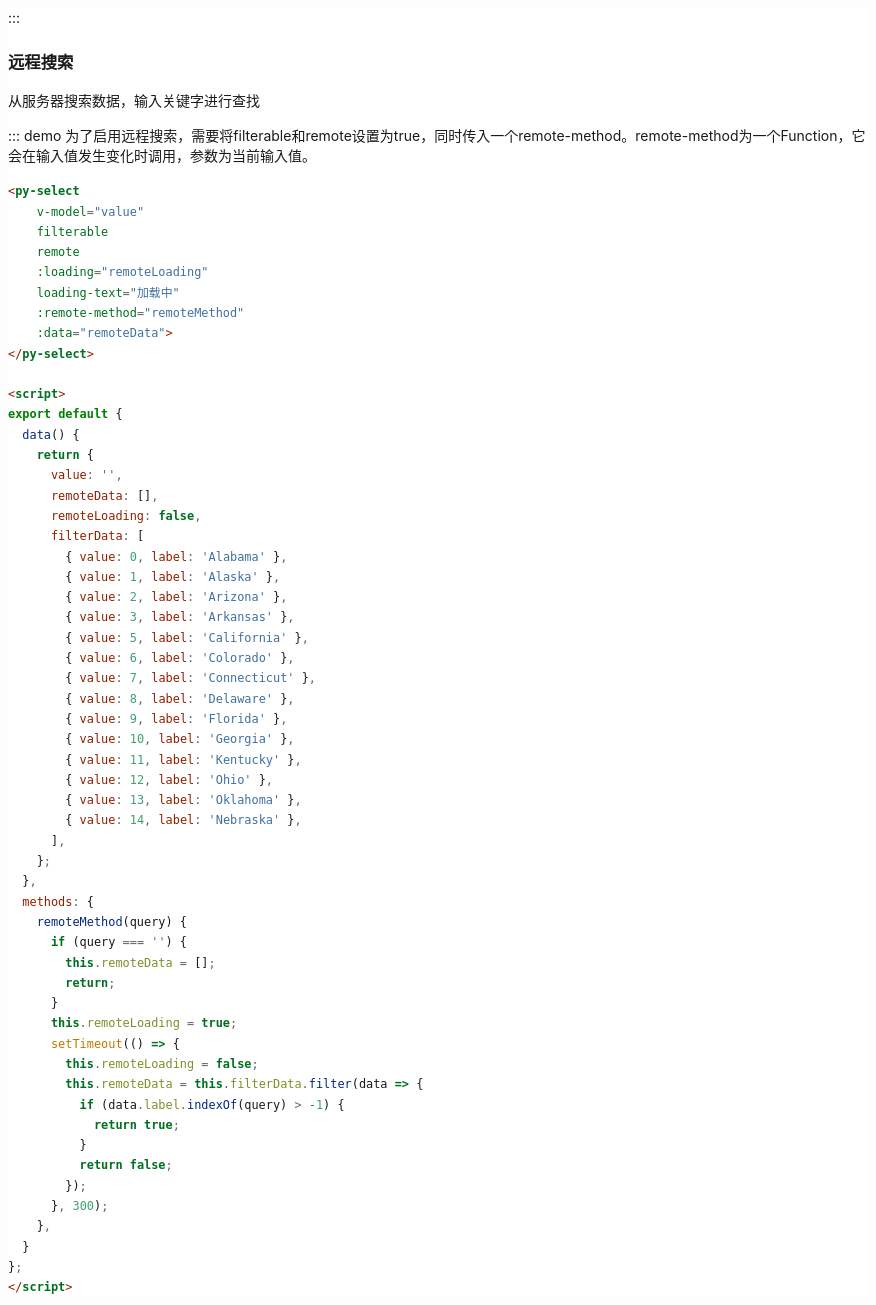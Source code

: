 :::

### 远程搜索

从服务器搜索数据，输入关键字进行查找

::: demo 为了启用远程搜索，需要将filterable和remote设置为true，同时传入一个remote-method。remote-method为一个Function，它会在输入值发生变化时调用，参数为当前输入值。

```html
<py-select
    v-model="value"
    filterable
    remote
    :loading="remoteLoading"
    loading-text="加载中"
    :remote-method="remoteMethod"
    :data="remoteData">
</py-select>

<script>
export default {
  data() {
    return {
      value: '',
      remoteData: [],
      remoteLoading: false,
      filterData: [
        { value: 0, label: 'Alabama' },
        { value: 1, label: 'Alaska' },
        { value: 2, label: 'Arizona' },
        { value: 3, label: 'Arkansas' },
        { value: 5, label: 'California' },
        { value: 6, label: 'Colorado' },
        { value: 7, label: 'Connecticut' },
        { value: 8, label: 'Delaware' },
        { value: 9, label: 'Florida' },
        { value: 10, label: 'Georgia' },
        { value: 11, label: 'Kentucky' },
        { value: 12, label: 'Ohio' },
        { value: 13, label: 'Oklahoma' },
        { value: 14, label: 'Nebraska' },
      ],
    };
  },
  methods: {
    remoteMethod(query) {
      if (query === '') {
        this.remoteData = [];
        return;
      }
      this.remoteLoading = true;
      setTimeout(() => {
        this.remoteLoading = false;
        this.remoteData = this.filterData.filter(data => {
          if (data.label.indexOf(query) > -1) {
            return true;
          }
          return false;
        });
      }, 300);
    },
  }
};
</script>
```